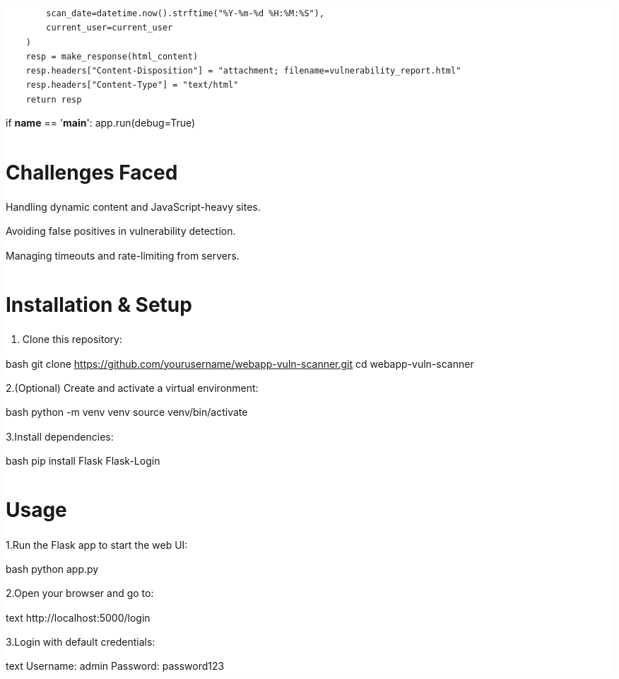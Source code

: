             scan_date=datetime.now().strftime("%Y-%m-%d %H:%M:%S"),
            current_user=current_user
        )
        resp = make_response(html_content)
        resp.headers["Content-Disposition"] = "attachment; filename=vulnerability_report.html"
        resp.headers["Content-Type"] = "text/html"
        return resp

if __name__ == '__main__':
    app.run(debug=True)

# Challenges Faced

Handling dynamic content and JavaScript-heavy sites.

Avoiding false positives in vulnerability detection.

Managing timeouts and rate-limiting from servers. 

# Installation & Setup

1. Clone this repository:

bash
git clone https://github.com/yourusername/webapp-vuln-scanner.git
cd webapp-vuln-scanner

2.(Optional) Create and activate a virtual environment:

bash
python -m venv venv
source venv/bin/activate  

3.Install dependencies:

bash
pip install Flask Flask-Login

# Usage

1.Run the Flask app to start the web UI:

bash
python app.py

2.Open your browser and go to:

text
http://localhost:5000/login

3.Login with default credentials:

text
Username: admin
Password: password123
